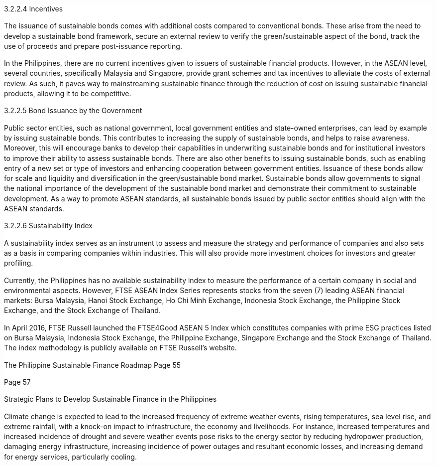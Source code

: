 3.2.2.4 Incentives

The issuance of sustainable bonds comes with additional costs compared to conventional bonds. These arise from the need to develop a sustainable bond framework, secure an external review to verify the green/sustainable aspect of the bond, track the use of proceeds and prepare post-issuance reporting.

In the Philippines, there are no current incentives given to issuers of sustainable financial products. However, in the ASEAN level, several countries, specifically Malaysia and Singapore, provide grant schemes and tax incentives to alleviate the costs of external review. As such, it paves way to mainstreaming sustainable finance through the reduction of cost on issuing sustainable financial products, allowing it to be competitive.

3.2.2.5 Bond Issuance by the Government

Public sector entities, such as national government, local government entities and state-owned enterprises, can lead by example by issuing sustainable bonds. This contributes to increasing the supply of sustainable bonds, and helps to raise awareness. Moreover, this will encourage banks to develop their capabilities in underwriting sustainable bonds and for institutional investors to improve their ability to assess sustainable bonds. There are also other benefits to issuing sustainable bonds, such as enabling entry of a new set or type of investors and enhancing cooperation between government entities. Issuance of these bonds allow for scale and liquidity and diversification in the green/sustainable bond market. Sustainable bonds allow governments to signal the national importance of the development of the sustainable bond market and demonstrate their commitment to sustainable development. As a way to promote ASEAN standards, all sustainable bonds issued by public sector entities should align with the ASEAN standards.

3.2.2.6 Sustainability Index

A sustainability index serves as an instrument to assess and measure the strategy and performance of companies and also sets as a basis in comparing companies within industries. This will also provide more investment choices for investors and greater profiling.

Currently, the Philippines has no available sustainability index to measure the performance of a certain company in social and environmental aspects. However, FTSE ASEAN Index Series represents stocks from the seven (7) leading ASEAN financial markets: Bursa Malaysia, Hanoi Stock Exchange, Ho Chi Minh Exchange, Indonesia Stock Exchange, the Philippine Stock Exchange, and the Stock Exchange of Thailand.

In April 2016, FTSE Russell launched the FTSE4Good ASEAN 5 Index which constitutes companies with prime ESG practices listed on Bursa Malaysia, Indonesia Stock Exchange, the Philippine Exchange, Singapore Exchange and the Stock Exchange of Thailand. The index methodology is publicly available on FTSE Russell’s website.

The Philippine Sustainable Finance Roadmap Page 55

Page 57

Strategic Plans to Develop Sustainable Finance in the Philippines

Climate change is expected to lead to the increased frequency of extreme weather events, rising temperatures, sea level rise, and extreme rainfall, with a knock-on impact to infrastructure, the economy and livelihoods. For instance, increased temperatures and increased incidence of drought and severe weather events pose risks to the energy sector by reducing hydropower production, damaging energy infrastructure, increasing incidence of power outages and resultant economic losses, and increasing demand for energy services, particularly cooling.
